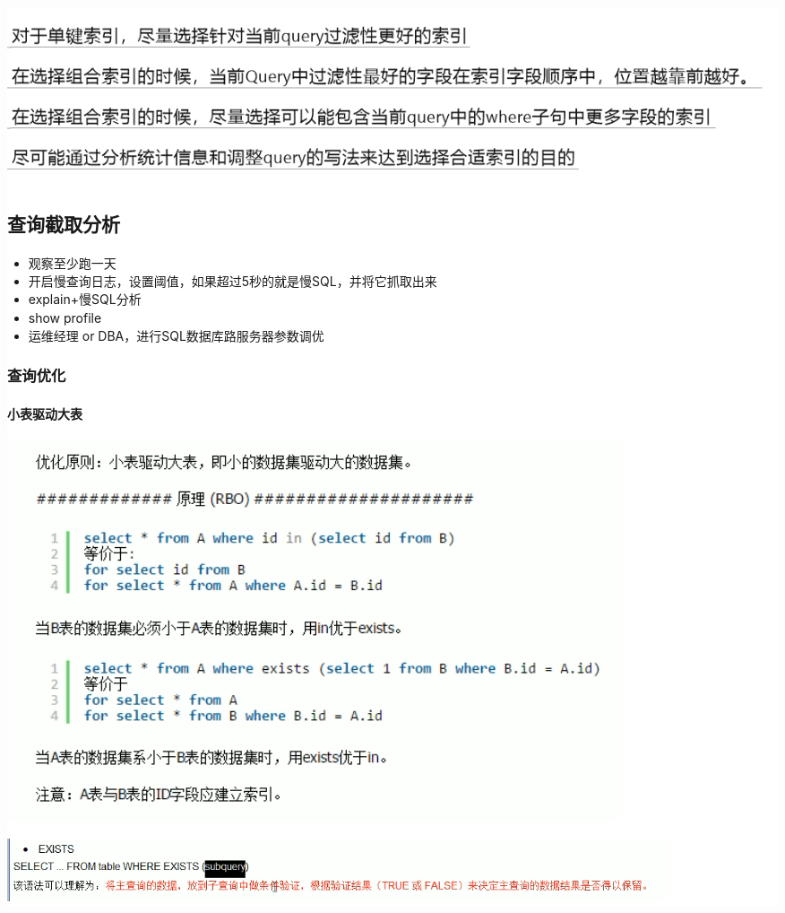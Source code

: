 

![image-20200213211301463](images/image-20200213211301463.png)

## 查询截取分析

+ 观察至少跑一天
+ 开启慢查询日志，设置阈值，如果超过5秒的就是慢SQL，并将它抓取出来
+ explain+慢SQL分析
+ show profile
+ 运维经理 or DBA，进行SQL数据库路服务器参数调优

### 查询优化

#### 小表驱动大表

![image-20200214135936226](images/image-20200214135936226.png)

![image-20200214140241297](images/image-20200214140241297.png)
